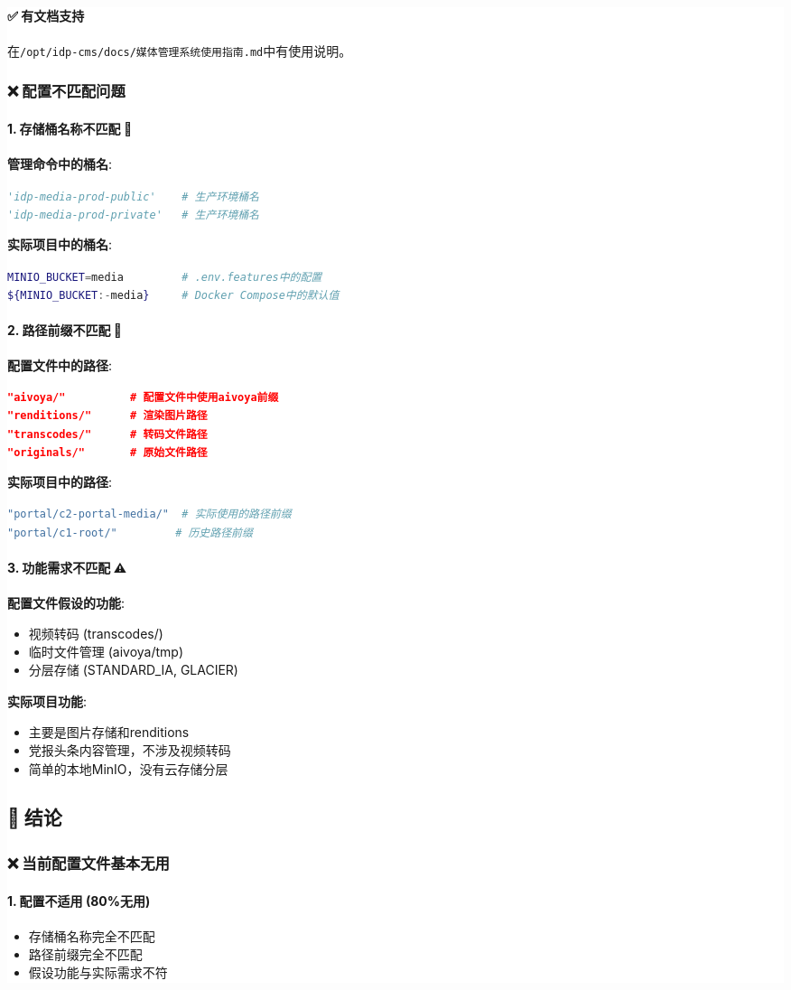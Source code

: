 #### ✅ **有文档支持**
在`/opt/idp-cms/docs/媒体管理系统使用指南.md`中有使用说明。

### ❌ **配置不匹配问题**

#### 1. **存储桶名称不匹配** 🚨
**管理命令中的桶名**:
```python
'idp-media-prod-public'    # 生产环境桶名
'idp-media-prod-private'   # 生产环境桶名
```

**实际项目中的桶名**:
```bash
MINIO_BUCKET=media         # .env.features中的配置
${MINIO_BUCKET:-media}     # Docker Compose中的默认值
```

#### 2. **路径前缀不匹配** 🚨
**配置文件中的路径**:
```json
"aivoya/"          # 配置文件中使用aivoya前缀
"renditions/"      # 渲染图片路径
"transcodes/"      # 转码文件路径  
"originals/"       # 原始文件路径
```

**实际项目中的路径**:
```bash
"portal/c2-portal-media/"  # 实际使用的路径前缀
"portal/c1-root/"         # 历史路径前缀
```

#### 3. **功能需求不匹配** ⚠️
**配置文件假设的功能**:
- 视频转码 (transcodes/)
- 临时文件管理 (aivoya/tmp)
- 分层存储 (STANDARD_IA, GLACIER)

**实际项目功能**:
- 主要是图片存储和renditions
- 党报头条内容管理，不涉及视频转码
- 简单的本地MinIO，没有云存储分层

## 🎯 **结论**

### ❌ **当前配置文件基本无用**

#### 1. **配置不适用** (80%无用)
- 存储桶名称完全不匹配
- 路径前缀完全不匹配  
- 假设功能与实际需求不符
